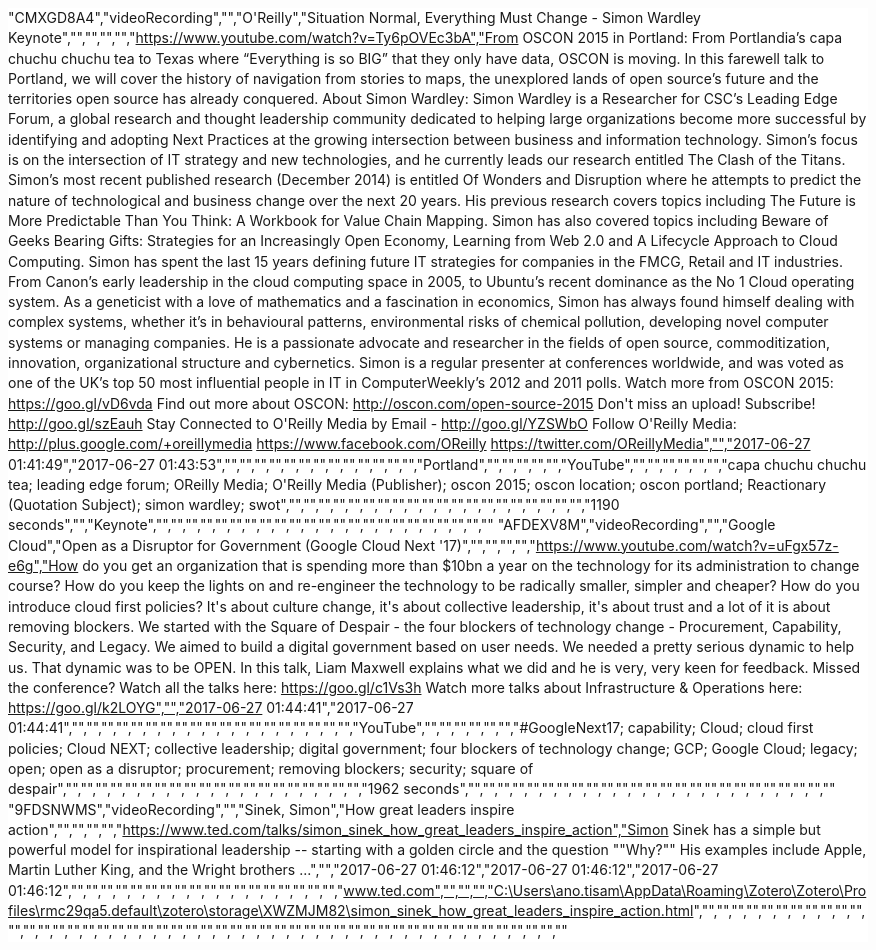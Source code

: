 "CMXGD8A4","videoRecording","","O'Reilly","Situation Normal, Everything Must Change - Simon Wardley Keynote","","","","","https://www.youtube.com/watch?v=Ty6pOVEc3bA","From OSCON 2015 in Portland: From Portlandia’s capa chuchu chuchu tea to Texas where “Everything is so BIG” that they only have data, OSCON is moving. In this farewell talk to Portland, we will cover the history of navigation from stories to maps, the unexplored lands of open source’s future and the territories open source has already conquered. About Simon Wardley:  Simon Wardley is a Researcher for CSC’s Leading Edge Forum, a global research and thought leadership community dedicated to helping large organizations become more successful by identifying and adopting Next Practices at the growing intersection between business and information technology. Simon’s focus is on the intersection of IT strategy and new technologies, and he currently leads our research entitled The Clash of the Titans. Simon’s most recent published research (December 2014) is entitled Of Wonders and Disruption where he attempts to predict the nature of technological and business change over the next 20 years. His previous research covers topics including The Future is More Predictable Than You Think: A Workbook for Value Chain Mapping. Simon has also covered topics including Beware of Geeks Bearing Gifts: Strategies for an Increasingly Open Economy, Learning from Web 2.0 and A Lifecycle Approach to Cloud Computing. Simon has spent the last 15 years defining future IT strategies for companies in the FMCG, Retail and IT industries. From Canon’s early leadership in the cloud computing space in 2005, to Ubuntu’s recent dominance as the No 1 Cloud operating system. As a geneticist with a love of mathematics and a fascination in economics, Simon has always found himself dealing with complex systems, whether it’s in behavioural patterns, environmental risks of chemical pollution, developing novel computer systems or managing companies. He is a passionate advocate and researcher in the fields of open source, commoditization, innovation, organizational structure and cybernetics. Simon is a regular presenter at conferences worldwide, and was voted as one of the UK’s top 50 most influential people in IT in ComputerWeekly’s 2012 and 2011 polls. Watch more from OSCON 2015: https://goo.gl/vD6vda Find out more about OSCON: http://oscon.com/open-source-2015 Don't miss an upload! Subscribe! http://goo.gl/szEauh Stay Connected to O'Reilly Media by Email - http://goo.gl/YZSWbO Follow O'Reilly Media: http://plus.google.com/+oreillymedia https://www.facebook.com/OReilly https://twitter.com/OReillyMedia","","2017-06-27 01:41:49","2017-06-27 01:43:53","","","","","","","","","","","","","","Portland","","","","","","YouTube","","","","","","","capa chuchu chuchu tea; leading edge forum; OReilly Media; O'Reilly Media (Publisher); oscon 2015; oscon location; oscon portland; Reactionary (Quotation Subject); simon wardley; swot","","","","","","","","","","","","","","","","","","","","","1190 seconds","","Keynote","","","","","","","","","","","","","","","","","","","","","","",""
"AFDEXV8M","videoRecording","","Google Cloud","Open as a Disruptor for Government (Google Cloud Next '17)","","","","","https://www.youtube.com/watch?v=uFgx57z-e6g","How do you get an organization that is spending more than $10bn a year on the technology for its administration to change course? How do you keep the lights on and re-engineer the technology to be radically smaller, simpler and cheaper? How do you introduce cloud first policies? It's about culture change, it's about collective leadership, it's about trust and a lot of it is about removing blockers. We started with the Square of Despair - the four blockers of technology change - Procurement, Capability, Security, and Legacy. We aimed to build a digital government based on user needs. We needed a pretty serious dynamic to help us. That dynamic was to be OPEN. In this talk, Liam Maxwell explains what we did and he is very, very keen for feedback. Missed the conference? Watch all the talks here: https://goo.gl/c1Vs3h Watch more talks about Infrastructure &amp; Operations here: https://goo.gl/k2LOYG","","2017-06-27 01:44:41","2017-06-27 01:44:41","","","","","","","","","","","","","","","","","","","","YouTube","","","","","","","#GoogleNext17; capability; Cloud; cloud first policies; Cloud NEXT; collective leadership; digital government; four blockers of technology change; GCP; Google Cloud; legacy; open; open as a disruptor; procurement; removing blockers; security; square of despair","","","","","","","","","","","","","","","","","","","","","1962 seconds","","","","","","","","","","","","","","","","","","","","","","","","",""
"9FDSNWMS","videoRecording","","Sinek, Simon","How great leaders inspire action","","","","","https://www.ted.com/talks/simon_sinek_how_great_leaders_inspire_action","Simon Sinek has a simple but powerful model for inspirational leadership -- starting with a golden circle and the question ""Why?""  His examples include Apple, Martin Luther King, and the Wright brothers ...","","2017-06-27 01:46:12","2017-06-27 01:46:12","2017-06-27 01:46:12","","","","","","","","","","","","","","","","","","","www.ted.com","","","","C:\Users\ano.tisam\AppData\Roaming\Zotero\Zotero\Profiles\rmc29qa5.default\zotero\storage\XWZMJM82\simon_sinek_how_great_leaders_inspire_action.html","","","","","","","","","","","","","","","","","","","","","","","","","","","","","","","","","","","","","","","","","","","","","","","","",""